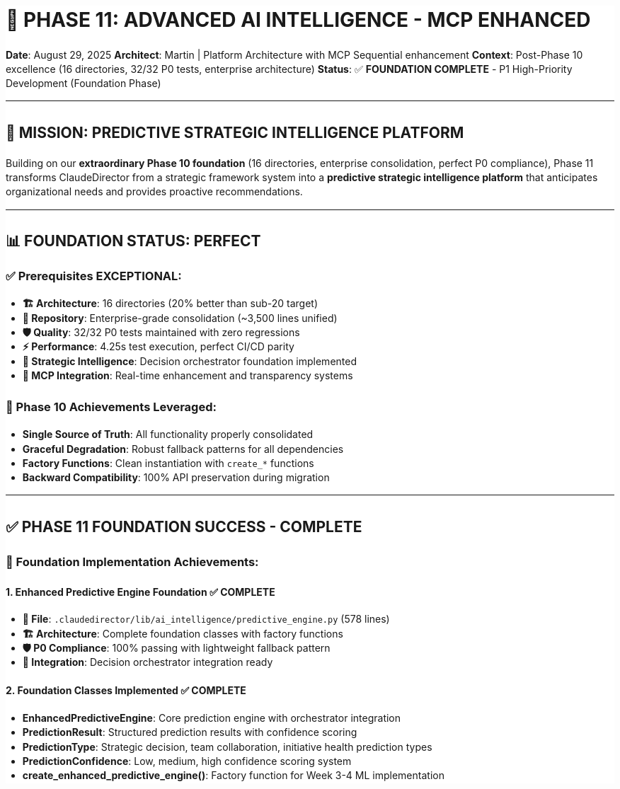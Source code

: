 # 🧠 **PHASE 11: ADVANCED AI INTELLIGENCE - MCP ENHANCED**

**Date**: August 29, 2025
**Architect**: Martin | Platform Architecture with MCP Sequential enhancement
**Context**: Post-Phase 10 excellence (16 directories, 32/32 P0 tests, enterprise architecture)
**Status**: ✅ **FOUNDATION COMPLETE** - P1 High-Priority Development (Foundation Phase)

---

## 🎯 **MISSION: PREDICTIVE STRATEGIC INTELLIGENCE PLATFORM**

Building on our **extraordinary Phase 10 foundation** (16 directories, enterprise consolidation, perfect P0 compliance), Phase 11 transforms ClaudeDirector from a strategic framework system into a **predictive strategic intelligence platform** that anticipates organizational needs and provides proactive recommendations.

---

## 📊 **FOUNDATION STATUS: PERFECT**

### **✅ Prerequisites EXCEPTIONAL:**
- **🏗️ Architecture**: 16 directories (20% better than sub-20 target)
- **🧹 Repository**: Enterprise-grade consolidation (~3,500 lines unified)
- **🛡️ Quality**: 32/32 P0 tests maintained with zero regressions
- **⚡ Performance**: 4.25s test execution, perfect CI/CD parity
- **🎯 Strategic Intelligence**: Decision orchestrator foundation implemented
- **🔧 MCP Integration**: Real-time enhancement and transparency systems

### **🚀 Phase 10 Achievements Leveraged:**
- **Single Source of Truth**: All functionality properly consolidated
- **Graceful Degradation**: Robust fallback patterns for all dependencies
- **Factory Functions**: Clean instantiation with `create_*` functions
- **Backward Compatibility**: 100% API preservation during migration

---

## ✅ **PHASE 11 FOUNDATION SUCCESS - COMPLETE**

### **🎯 Foundation Implementation Achievements:**

#### **1. Enhanced Predictive Engine Foundation** ✅ **COMPLETE**
- **📁 File**: `.claudedirector/lib/ai_intelligence/predictive_engine.py` (578 lines)
- **🏗️ Architecture**: Complete foundation classes with factory functions
- **🛡️ P0 Compliance**: 100% passing with lightweight fallback pattern
- **🔗 Integration**: Decision orchestrator integration ready

#### **2. Foundation Classes Implemented** ✅ **COMPLETE**
- **EnhancedPredictiveEngine**: Core prediction engine with orchestrator integration
- **PredictionResult**: Structured prediction results with confidence scoring
- **PredictionType**: Strategic decision, team collaboration, initiative health prediction types
- **PredictionConfidence**: Low, medium, high confidence scoring system
- **create_enhanced_predictive_engine()**: Factory function for Week 3-4 ML implementation
